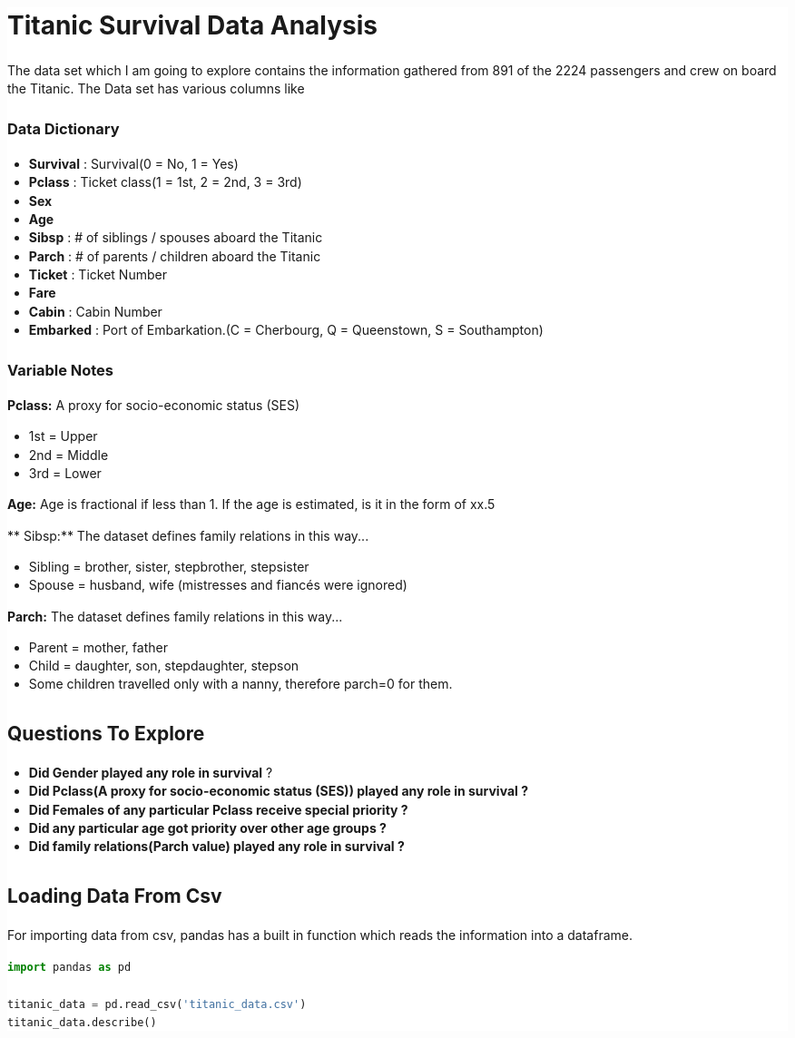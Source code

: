 
# Titanic Survival Data Analysis

The data set which I am going to explore contains the information gathered from 891 of the 2224 passengers and crew on board the Titanic. The Data set has various columns like 

### Data Dictionary

- **Survival** : Survival(0 = No, 1 = Yes)
- **Pclass**   : Ticket class(1 = 1st, 2 = 2nd, 3 = 3rd)
- **Sex**
- **Age**
- **Sibsp** : # of siblings / spouses aboard the Titanic
- **Parch** : # of parents / children aboard the Titanic
- **Ticket** : Ticket Number
- **Fare**
- **Cabin** : Cabin Number
- **Embarked** : Port of Embarkation.(C = Cherbourg, Q = Queenstown, S = Southampton)


### Variable Notes

**Pclass:** A proxy for socio-economic status (SES)
- 1st = Upper
- 2nd = Middle
- 3rd = Lower

**Age:** Age is fractional if less than 1. If the age is estimated, is it in the form of xx.5

** Sibsp:**  The dataset defines family relations in this way...
- Sibling = brother, sister, stepbrother, stepsister
- Spouse = husband, wife (mistresses and fiancés were ignored)

**Parch:** The dataset defines family relations in this way...
- Parent = mother, father
- Child = daughter, son, stepdaughter, stepson
- Some children travelled only with a nanny, therefore parch=0 for them.

## Questions To Explore

- **Did Gender played any role in survival** ?
- **Did Pclass(A proxy for socio-economic status (SES)) played any role in survival ?**
- **Did Females of any particular Pclass receive special priority ?**
- **Did any particular age got priority over other age groups ?**
- **Did family relations(Parch value) played any role in survival ?**

## Loading Data From Csv

For importing data from csv, pandas has a built in function which reads the information into a dataframe. 


```python
import pandas as pd

titanic_data = pd.read_csv('titanic_data.csv')
titanic_data.describe()
```
